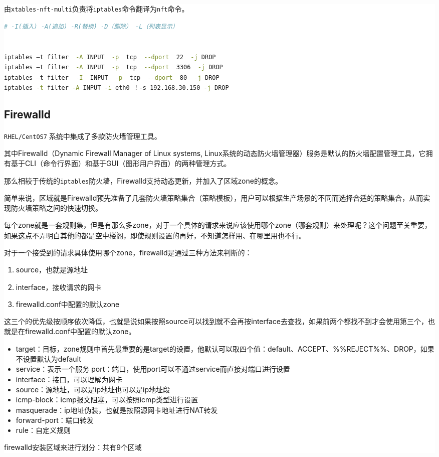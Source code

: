 由`xtables-nft-multi`负责将`iptables`命令翻译为`nft`命令。









```bash
# -I(插入) -A(追加) -R(替换) -D（删除） -L（列表显示）


iptables –t filter  -A INPUT  -p  tcp  --dport  22  -j DROP
iptables –t filter  -A INPUT  -p  tcp  --dport  3306  -j DROP
iptables –t filter  -I  INPUT  -p  tcp  --dport  80  -j DROP
iptables -t filter -A INPUT -i eth0 ！-s 192.168.30.150 -j DROP
```





## Firewalld

`RHEL/CentOS7` 系统中集成了多款防火墙管理工具。

其中Firewalld（Dynamic Firewall Manager of Linux systems, Linux系统的动态防火墙管理器）服务是默认的防火墙配置管理工具，它拥有基于CLI（命令行界面）和基于GUI（图形用户界面）的两种管理方式。

 那么相较于传统的`iptables`防火墙，Firewalld支持动态更新，并加入了区域zone的概念。

简单来说，区域就是Firewalld预先准备了几套防火墙策略集合（策略模板），用户可以根据生产场景的不同而选择合适的策略集合，从而实现防火墙策略之间的快速切换。

每个zone就是一套规则集，但是有那么多zone，对于一个具体的请求来说应该使用哪个zone（哪套规则）来处理呢？这个问题至关重要，如果这点不弄明白其他的都是空中楼阁，即使规则设置的再好，不知道怎样用、在哪里用也不行。 

对于一个接受到的请求具体使用哪个zone，firewalld是通过三种方法来判断的： 

1. source，也就是源地址 

2. interface，接收请求的网卡 

3. firewalld.conf中配置的默认zone 

   

这三个的优先级按顺序依次降低，也就是说如果按照source可以找到就不会再按interface去查找，如果前两个都找不到才会使用第三个，也就是在firewalld.conf中配置的默认zone。



- target：目标，zone规则中首先最重要的是target的设置，他默认可以取四个值：default、ACCEPT、%%REJECT%%、DROP，如果不设置默认为default
- service：表示一个服务 port：端口，使用port可以不通过service而直接对端口进行设置 
- interface：接口，可以理解为网卡 
- source：源地址，可以是ip地址也可以是ip地址段 
- icmp-block：icmp报文阻塞，可以按照icmp类型进行设置 
- masquerade：ip地址伪装，也就是按照源网卡地址进行NAT转发 
- forward-port：端口转发 
- rule：自定义规则



firewalld安装区域来进行划分：共有9个区域
